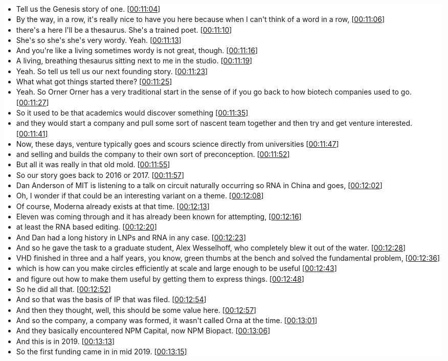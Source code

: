 *  Tell us the Genesis story of one. [[00:11:04](https://www.youtube.com/watch?v=sBsNtV2gwoo&t=664.36s)]
*  By the way, in a row, it's really nice to have you here because when I can't think of a word in a row, [[00:11:06](https://www.youtube.com/watch?v=sBsNtV2gwoo&t=666.8s)]
*  there's a here I'll be a thesaurus. She's a trained poet. [[00:11:10](https://www.youtube.com/watch?v=sBsNtV2gwoo&t=670.92s)]
*  She's so she's she's very wordy. Yeah. [[00:11:13](https://www.youtube.com/watch?v=sBsNtV2gwoo&t=673.88s)]
*  And you're like a living sometimes wordy is not great, though. [[00:11:16](https://www.youtube.com/watch?v=sBsNtV2gwoo&t=676.36s)]
*  A living, breathing thesaurus sitting next to me in the studio. [[00:11:19](https://www.youtube.com/watch?v=sBsNtV2gwoo&t=679.32s)]
*  Yeah. So tell us tell us our next founding story. [[00:11:23](https://www.youtube.com/watch?v=sBsNtV2gwoo&t=683.68s)]
*  What what got things started there? [[00:11:25](https://www.youtube.com/watch?v=sBsNtV2gwoo&t=685.8s)]
*  Yeah. So Orner Orner has a very traditional start in the sense of if you go back to how biotech companies used to go. [[00:11:27](https://www.youtube.com/watch?v=sBsNtV2gwoo&t=687.28s)]
*  So it used to be that academics would discover something [[00:11:35](https://www.youtube.com/watch?v=sBsNtV2gwoo&t=695.4399999999999s)]
*  and they would start a company and pull some sort of nascent team together and then try and get venture interested. [[00:11:41](https://www.youtube.com/watch?v=sBsNtV2gwoo&t=701.52s)]
*  Now, these days, venture typically goes and scours science directly from universities [[00:11:47](https://www.youtube.com/watch?v=sBsNtV2gwoo&t=707.2399999999999s)]
*  and selling and builds the company to their own sort of preconception. [[00:11:52](https://www.youtube.com/watch?v=sBsNtV2gwoo&t=712.32s)]
*  But all it was really in that old mold. [[00:11:55](https://www.youtube.com/watch?v=sBsNtV2gwoo&t=715.9200000000001s)]
*  So our story goes back to 2016 or 2017. [[00:11:57](https://www.youtube.com/watch?v=sBsNtV2gwoo&t=717.72s)]
*  Dan Anderson of MIT is listening to a talk on circuit naturally occurring so RNA in China and goes, [[00:12:02](https://www.youtube.com/watch?v=sBsNtV2gwoo&t=722.6s)]
*  Oh, I wonder if that could be an interesting variant on a theme. [[00:12:08](https://www.youtube.com/watch?v=sBsNtV2gwoo&t=728.5200000000001s)]
*  Of course, Moderna already exists at that time. [[00:12:13](https://www.youtube.com/watch?v=sBsNtV2gwoo&t=733.84s)]
*  Eleven was coming through and it has already been known for attempting, [[00:12:16](https://www.youtube.com/watch?v=sBsNtV2gwoo&t=736.0s)]
*  at least the RNA based editing. [[00:12:20](https://www.youtube.com/watch?v=sBsNtV2gwoo&t=740.64s)]
*  And Dan had a long history in LNPs and RNA in any case. [[00:12:23](https://www.youtube.com/watch?v=sBsNtV2gwoo&t=743.92s)]
*  And so he gave the task to a graduate student, Alex Wesselhoff, who completely blew it out of the water. [[00:12:28](https://www.youtube.com/watch?v=sBsNtV2gwoo&t=748.0s)]
*  VHD finished in three and a half years, you know, green thumbs at the bench and solved the fundamental problem, [[00:12:36](https://www.youtube.com/watch?v=sBsNtV2gwoo&t=756.36s)]
*  which is how can you make circles efficiently at scale and large enough to be useful [[00:12:43](https://www.youtube.com/watch?v=sBsNtV2gwoo&t=763.0s)]
*  and figure out how to make them useful by getting them to express things. [[00:12:48](https://www.youtube.com/watch?v=sBsNtV2gwoo&t=768.76s)]
*  So he did all that. [[00:12:52](https://www.youtube.com/watch?v=sBsNtV2gwoo&t=772.84s)]
*  And so that was the basis of IP that was filed. [[00:12:54](https://www.youtube.com/watch?v=sBsNtV2gwoo&t=774.28s)]
*  And then they thought, well, this should be some value here. [[00:12:57](https://www.youtube.com/watch?v=sBsNtV2gwoo&t=777.8s)]
*  And so the company, a company was formed, it wasn't called Orna at the time. [[00:13:01](https://www.youtube.com/watch?v=sBsNtV2gwoo&t=781.64s)]
*  And they basically encountered NPM Capital, now NPM Biopact. [[00:13:06](https://www.youtube.com/watch?v=sBsNtV2gwoo&t=786.4s)]
*  And this is in 2019. [[00:13:13](https://www.youtube.com/watch?v=sBsNtV2gwoo&t=793.2s)]
*  So the first funding came in in mid 2019. [[00:13:15](https://www.youtube.com/watch?v=sBsNtV2gwoo&t=795.92s)]